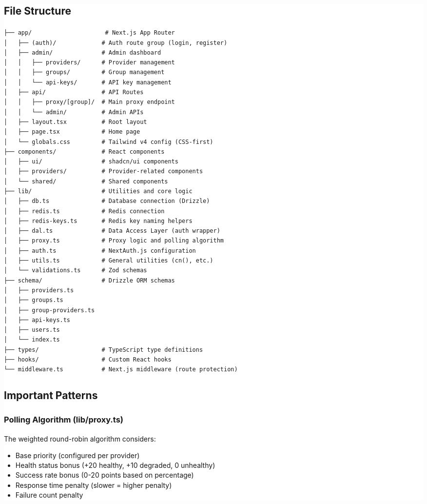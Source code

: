 ## File Structure

```
├── app/                     # Next.js App Router
│   ├── (auth)/             # Auth route group (login, register)
│   ├── admin/              # Admin dashboard
│   │   ├── providers/      # Provider management
│   │   ├── groups/         # Group management
│   │   └── api-keys/       # API key management
│   ├── api/                # API Routes
│   │   ├── proxy/[group]/  # Main proxy endpoint
│   │   └── admin/          # Admin APIs
│   ├── layout.tsx          # Root layout
│   ├── page.tsx            # Home page
│   └── globals.css         # Tailwind v4 config (CSS-first)
├── components/             # React components
│   ├── ui/                 # shadcn/ui components
│   ├── providers/          # Provider-related components
│   └── shared/             # Shared components
├── lib/                    # Utilities and core logic
│   ├── db.ts               # Database connection (Drizzle)
│   ├── redis.ts            # Redis connection
│   ├── redis-keys.ts       # Redis key naming helpers
│   ├── dal.ts              # Data Access Layer (auth wrapper)
│   ├── proxy.ts            # Proxy logic and polling algorithm
│   ├── auth.ts             # NextAuth.js configuration
│   ├── utils.ts            # General utilities (cn(), etc.)
│   └── validations.ts      # Zod schemas
├── schema/                 # Drizzle ORM schemas
│   ├── providers.ts
│   ├── groups.ts
│   ├── group-providers.ts
│   ├── api-keys.ts
│   ├── users.ts
│   └── index.ts
├── types/                  # TypeScript type definitions
├── hooks/                  # Custom React hooks
└── middleware.ts           # Next.js middleware (route protection)
```

## Important Patterns

### Polling Algorithm (lib/proxy.ts)

The weighted round-robin algorithm considers:

- Base priority (configured per provider)
- Health status bonus (+20 healthy, +10 degraded, 0 unhealthy)
- Success rate bonus (0-20 points based on percentage)
- Response time penalty (slower = higher penalty)
- Failure count penalty

